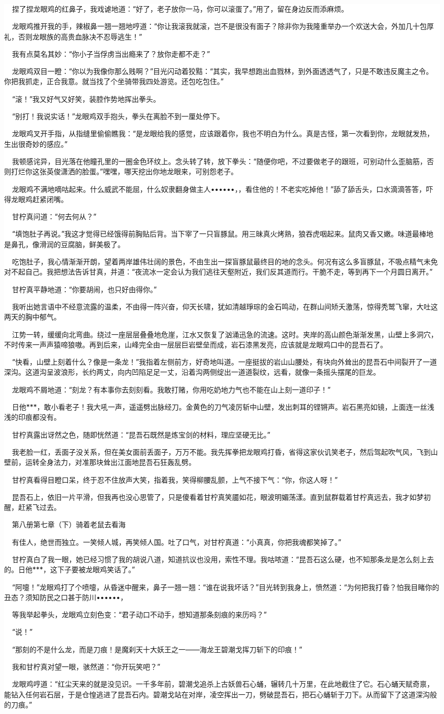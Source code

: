     捏了捏龙眼鸡的红鼻子，我戏谑地道：“好了，老子放你一马，你可以滚蛋了。”用了，留在身边反而添麻烦。

    龙眼鸡推开我的手，辣椒鼻一翘一翘地哼道：“你让我滚我就滚，岂不是很没有面子？除非你为我隆重举办一个欢送大会，外加几十包厚礼，否则龙眼族的高贵血脉决不忍辱逃生！”

    我有点莫名其妙：“你小子当俘虏当出瘾来了？放你走都不走？”

    龙眼鸡双目一瞪：“你以为我像你那么贱啊？”目光闪动着狡黠：“其实，我早想跑出血戮林，到外面透透气了，只是不敢违反魔主之令。你把我抓走，正合我意。就当找了个坐骑带我四处游览。还包吃包住。”

    “滚！”我又好气又好笑，装腔作势地挥出拳头。

    “别打！我说实话！”龙眼鸡双手抱头，拳头在离脸不到一厘处停下。

    龙眼鸡叉开手指，从指缝里偷偷瞧我：“是龙眼给我的感觉，应该跟着你，我也不明白为什么。真是古怪，第一次看到你，龙眼就发热，生出很奇妙的感应。”

    我顿感诧异，目光落在他瞳孔里的一圈金色环纹上。念头转了转，放下拳头：“随便你吧，不过要做老子的跟班，可别动什么歪脑筋，否则打烂你这张英俊潇洒的脸蛋。”嘿嘿，哪天挖出你地龙眼来，可别怨老子。

    龙眼鸡不满地嘀咕起来。什么威武不能屈，什么奴隶翻身做主人••••••，，看住他的！不老实吃掉他！”舔了舔舌头，口水滴滴答答，吓得龙眼鸡赶紧闭嘴。

    甘柠真问道：“何去何从？”

    “填饱肚子再说。”我这才觉得已经饿得前胸贴后背。当下宰了一只盲豚鼠。用三昧真火烤熟，狼吞虎咽起来。鼠肉又香又嫩。味道最棒地是鼻孔，像滑润的豆腐脑，鲜美极了。

    吃饱肚子，我心情渐渐开朗，望着两岸雄伟壮阔的景色，不由生出一探盲豚鼠最终目的地的念头。何况有这么多盲豚鼠，不吸点精气未免对不起自己。我把想法告诉甘真，并道：“夜流冰一定会认为我们逃往天壑附近，我们反其道而行。干脆不走，等到再下一个月圆日离开。”

    甘柠真平静地道：“你要胡闹，也只好由得你。”

    我听出她言语中不经意流露的温柔，不由得一阵兴奋，仰天长啸，犹如清越琤琮的金石鸣动，在群山间矫夭激荡，惊得秃鹫飞窜，大吐这两天的胸中郁气。

    江势一转，缓缓向北弯曲。绕过一座层层叠叠地危崖，江水又恢复了汹涌迅急的流速。这时。夹岸的高山颜色渐渐发黑，山壁上多洞穴，不时传来一声声猿啼狼嗷。再到后来，山峰完全由一层层巨岩壁垒而成，岩石漆黑发亮，应该就是龙眼鸡口中的昆吾石了。

    “快看，山壁上刻着什么？像是一条龙！”我指着左侧前方，好奇地叫道。一座挺拔的岩山山腰处，有块向外耸出的昆吾石中间裂开了一道深沟。这道沟呈波浪形，长约两丈，向内凹陷足足一丈，沿着沟两侧绽出一道道裂纹，远看，就像一条摇头摆尾的巨龙。

    龙眼鸡不屑地道：“刻龙？有本事你去刻刻看。我敢打赌，你用吃奶地力气也不能在山上刻一道印子！”

    日他***，敢小看老子！我大吼一声，遥遥劈出脉经刀。金黄色的刀气凌厉斩中山壁，发出刺耳的铿锵声。岩石黑亮如镜，上面连一丝浅浅的印痕都没有。

    甘柠真露出讶然之色，随即恍然道：“昆吾石既然是炼宝剑的材料，理应坚硬无比。”

    我老脸一红，丢面子没关系，但在美女面前丢面子，万万不能。我先挥拳把龙眼鸡打昏，省得这家伙讥笑老子，然后驾起吹气风，飞到山壁前，运转全身法力，对准那块耸出江面地昆吾石狂轰乱劈。

    甘柠真看得目瞪口呆，终于忍不住放声大笑，指着我，笑得柳腰乱颤，上气不接下气：“你，你这人呀！”

    昆吾石上，依旧一片平滑，但我再也没心思管了，只是傻看着甘柠真笑靥如花，眼波明媚荡漾。直到鼠群载着甘柠真远去，我才如梦初醒，赶紧飞过去。

    第八册第七章（下）骑着老鼠去看海

    有佳人，绝世而独立。一笑倾人城，再笑倾人国。吐了口气，对甘柠真道：“小真真，你把我魂都笑掉了。”

    甘柠真白了我一眼，她已经习惯了我的胡说八道，知道抗议也没用，索性不理。我咕哝道：“昆吾石这么硬，也不知那条龙是怎么刻上去的。日他***，这下子要被龙眼鸡笑话了。”

    “阿嚏！”龙眼鸡打了个喷嚏，从昏迷中醒来，鼻子一翘一翘：“谁在说我坏话？”目光转到我身上，愤然道：“为何把我打昏？怕我目睹你的丑态？须知防民之口甚于防川••••••，

    等我举起拳头，龙眼鸡立刻色变：“君子动口不动手，想知道那条刻痕的来历吗？”

    “说！”

    “那刻的不是什么龙，而是刀痕！是魔刹天十大妖王之一——海龙王碧潮戈挥刀斩下的印痕！”

    我和甘柠真对望一眼，骇然道：“你开玩笑吧？”

    龙眼鸡哼道：“红尘天来的就是没见识。一千多年前，碧潮戈追杀上古妖兽石心蛹，辗转几十万里，在此地截住了它。石心蛹天赋奇禀，能钻入任何岩石层，于是仓惶逃进了昆吾石内。碧潮戈站在对岸，凌空挥出一刀，劈破昆吾石，把石心蛹斩于刀下。从而留下了这道深沟般的刀痕。”
